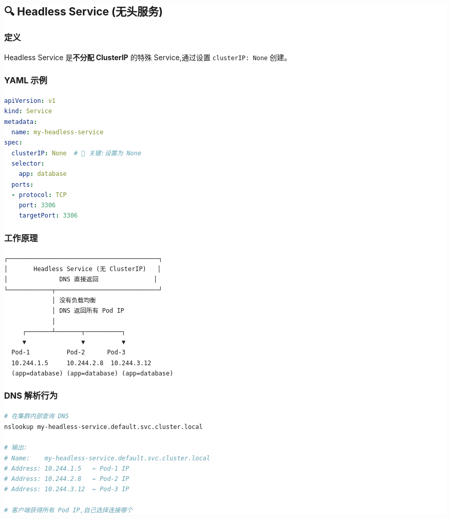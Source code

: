 
## 🔍 Headless Service (无头服务)

### 定义
Headless Service 是**不分配 ClusterIP** 的特殊 Service,通过设置 `clusterIP: None` 创建。

### YAML 示例
```yaml
apiVersion: v1
kind: Service
metadata:
  name: my-headless-service
spec:
  clusterIP: None  # 🔑 关键:设置为 None
  selector:
    app: database
  ports:
  - protocol: TCP
    port: 3306
    targetPort: 3306
```

### 工作原理

```
┌─────────────────────────────────────────┐
│       Headless Service (无 ClusterIP)   │
│              DNS 直接返回               │
└────────────┬────────────────────────────┘
             │ 没有负载均衡
             │ DNS 返回所有 Pod IP
             │
     ┌───────┴───────┬──────────┐
     ▼               ▼          ▼
  Pod-1          Pod-2      Pod-3
  10.244.1.5     10.244.2.8  10.244.3.12
  (app=database) (app=database) (app=database)
```

### DNS 解析行为
```bash
# 在集群内部查询 DNS
nslookup my-headless-service.default.svc.cluster.local

# 输出:
# Name:    my-headless-service.default.svc.cluster.local
# Address: 10.244.1.5   ← Pod-1 IP
# Address: 10.244.2.8   ← Pod-2 IP
# Address: 10.244.3.12  ← Pod-3 IP

# 客户端获得所有 Pod IP,自己选择连接哪个
```
